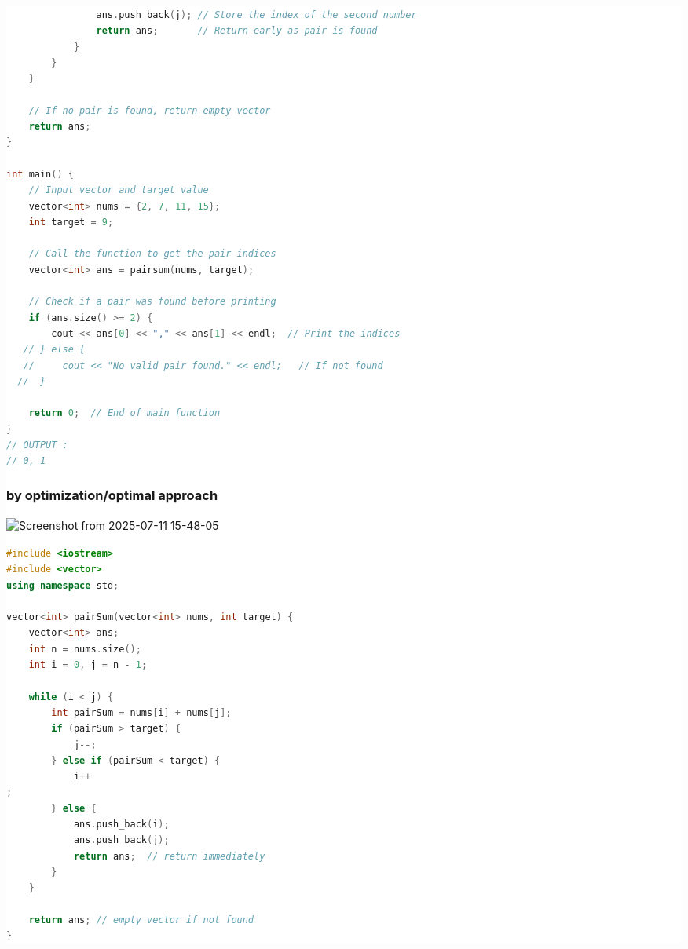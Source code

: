```cpp
                ans.push_back(j); // Store the index of the second number
                return ans;       // Return early as pair is found
            }
        }
    }

    // If no pair is found, return empty vector
    return ans;
}

int main() {
    // Input vector and target value
    vector<int> nums = {2, 7, 11, 15};
    int target = 9;

    // Call the function to get the pair indices
    vector<int> ans = pairsum(nums, target);

    // Check if a pair was found before printing
    if (ans.size() >= 2) {
        cout << ans[0] << "," << ans[1] << endl;  // Print the indices
   // } else {
   //     cout << "No valid pair found." << endl;   // If not found
  //  }

    return 0;  // End of main function
}
// OUTPUT :
// 0, 1
```
### by optimization/optimal approach

<img width="1920" height="1080" alt="Screenshot from 2025-07-11 15-48-05" src="https://github.com/user-attachments/assets/6d596f2b-9b6d-4c05-98c1-54af96b3f96c" />

```cpp
#include <iostream>
#include <vector>
using namespace std;

vector<int> pairSum(vector<int> nums, int target) {
    vector<int> ans;
    int n = nums.size();
    int i = 0, j = n - 1;

    while (i < j) {
        int pairSum = nums[i] + nums[j];
        if (pairSum > target) {
            j--;
        } else if (pairSum < target) {
            i++
;
        } else {
            ans.push_back(i);
            ans.push_back(j);
            return ans;  // return immediately
        }
    }

    return ans; // empty vector if not found
}
```
